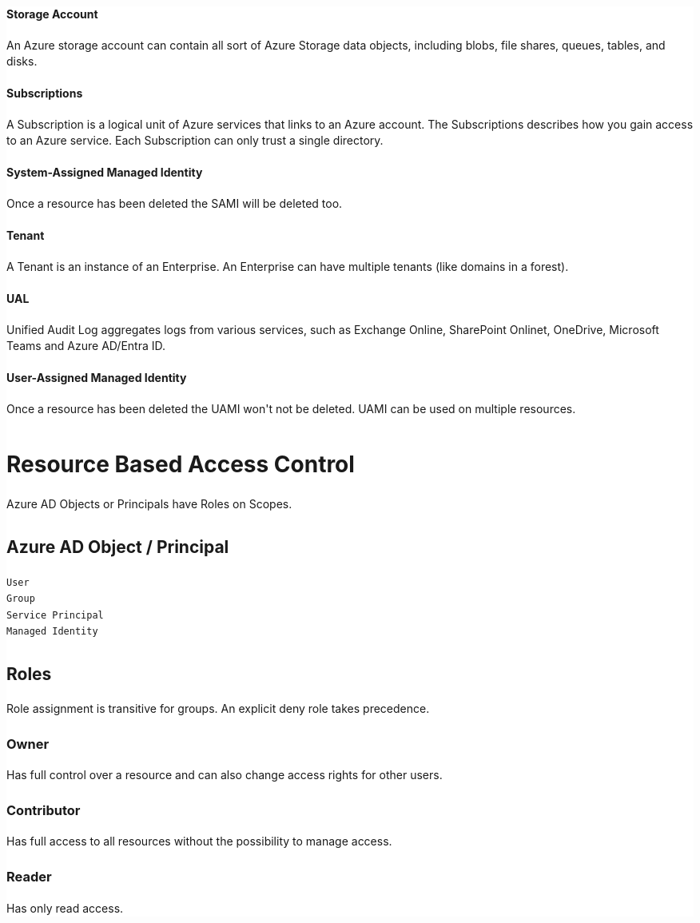 #### Storage Account
An Azure storage account can contain all sort of Azure Storage data objects, including blobs, file shares, queues, tables, and disks.

#### Subscriptions
A Subscription is a logical unit of Azure services that links to an Azure account. The Subscriptions describes how you gain access to an Azure service. Each Subscription can only trust a single directory.

#### System-Assigned Managed Identity
Once a resource has been deleted the SAMI will be deleted too.

#### Tenant
A Tenant is an instance of an Enterprise. An Enterprise can have multiple tenants (like domains in a forest).

#### UAL
Unified Audit Log aggregates logs from various services, such as Exchange Online, SharePoint Onlinet, OneDrive, Microsoft Teams and Azure AD/Entra ID.

#### User-Assigned Managed Identity
Once a resource has been deleted the UAMI won't not be deleted. UAMI can be used on multiple resources.

# Resource Based Access Control

Azure AD Objects or Principals have Roles on Scopes.

## Azure AD Object / Principal
```
User
Group
Service Principal
Managed Identity
```

## Roles
Role assignment is transitive for groups.
An explicit deny role takes precedence.

### Owner
Has full control over a resource and can also change access rights for other users.

### Contributor
Has full access to all resources without the possibility to manage access.

### Reader
Has only read access.
